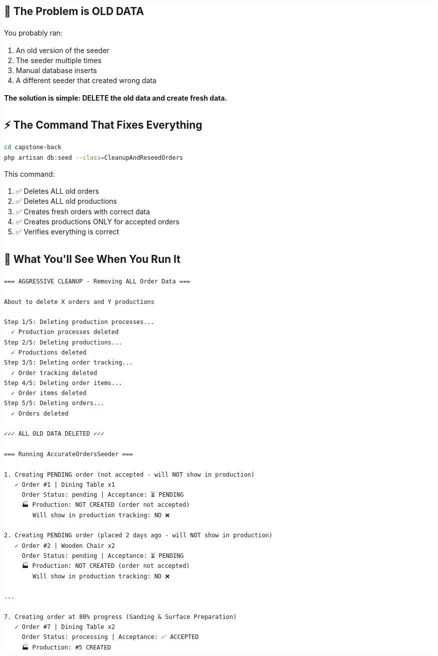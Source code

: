 ## 🎯 The Problem is OLD DATA

You probably ran:
1. An old version of the seeder
2. The seeder multiple times
3. Manual database inserts
4. A different seeder that created wrong data

**The solution is simple: DELETE the old data and create fresh data.**

## ⚡ The Command That Fixes Everything

```bash
cd capstone-back
php artisan db:seed --class=CleanupAndReseedOrders
```

This command:
1. ✅ Deletes ALL old orders
2. ✅ Deletes ALL old productions
3. ✅ Creates fresh orders with correct data
4. ✅ Creates productions ONLY for accepted orders
5. ✅ Verifies everything is correct

## 📝 What You'll See When You Run It

```
=== AGGRESSIVE CLEANUP - Removing ALL Order Data ===

About to delete X orders and Y productions

Step 1/5: Deleting production processes...
  ✓ Production processes deleted
Step 2/5: Deleting productions...
  ✓ Productions deleted
Step 3/5: Deleting order tracking...
  ✓ Order tracking deleted
Step 4/5: Deleting order items...
  ✓ Order items deleted
Step 5/5: Deleting orders...
  ✓ Orders deleted

✓✓✓ ALL OLD DATA DELETED ✓✓✓

=== Running AccurateOrdersSeeder ===

1. Creating PENDING order (not accepted - will NOT show in production)
   ✓ Order #1 | Dining Table x1
     Order Status: pending | Acceptance: ⏳ PENDING
     🏭 Production: NOT CREATED (order not accepted)
        Will show in production tracking: NO ❌

2. Creating PENDING order (placed 2 days ago - will NOT show in production)
   ✓ Order #2 | Wooden Chair x2
     Order Status: pending | Acceptance: ⏳ PENDING
     🏭 Production: NOT CREATED (order not accepted)
        Will show in production tracking: NO ❌

...

7. Creating order at 80% progress (Sanding & Surface Preparation)
   ✓ Order #7 | Dining Table x2
     Order Status: processing | Acceptance: ✅ ACCEPTED
     🏭 Production: #5 CREATED
```